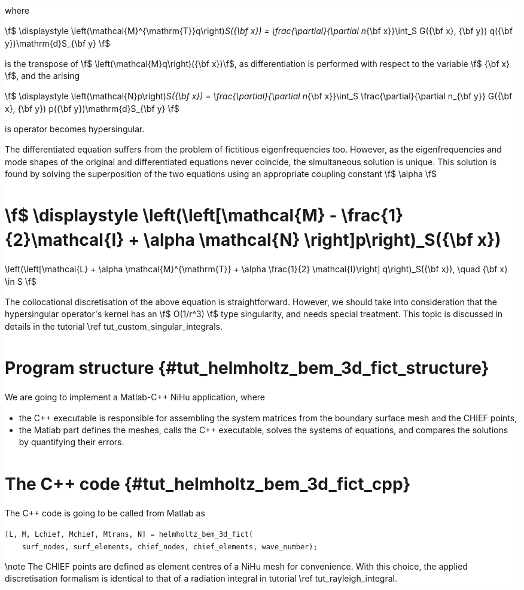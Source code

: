 where

\f$
\displaystyle
\left(\mathcal{M}^{\mathrm{T}}q\right)_S({\bf x}) = \frac{\partial}{\partial n_{\bf x}}\int_S G({\bf x}, {\bf y}) q({\bf y})\mathrm{d}S_{\bf y}
\f$

is the transpose of \f$ \left(\mathcal{M}q\right)({\bf x})\f$, as differentiation is performed with respect to the variable \f$ {\bf x} \f$, and the arising 

\f$ \displaystyle
\left(\mathcal{N}p\right)_S({\bf x}) = \frac{\partial}{\partial n_{\bf x}}\int_S \frac{\partial}{\partial n_{\bf y}} G({\bf x}, {\bf y}) p({\bf y})\mathrm{d}S_{\bf y}
\f$

is operator becomes hypersingular.

The differentiated equation suffers from the problem of fictitious eigenfrequencies too.
However, as the eigenfrequencies and mode shapes of the original and differentiated equations never coincide, the simultaneous solution is unique.
This solution is found by solving the superposition of the two equations using an appropriate coupling constant \f$ \alpha \f$

\f$
\displaystyle
\left(\left[\mathcal{M} - \frac{1}{2}\mathcal{I} + \alpha \mathcal{N} \right]p\right)_S({\bf x})
=
\left(\left[\mathcal{L} + \alpha \mathcal{M}^{\mathrm{T}} + \alpha \frac{1}{2} \mathcal{I}\right] q\right)_S({\bf x}),
\quad {\bf x} \in S
\f$

The collocational discretisation of the above equation is straightforward.
However, we should take into consideration that the hypersingular operator's kernel has an \f$ O(1/r^3) \f$ type singularity, and needs special treatment.
This topic is discussed in details in the tutorial \ref tut_custom_singular_integrals.


Program structure {#tut_helmholtz_bem_3d_fict_structure}
=================

We are going to implement a Matlab-C++ NiHu application, where
- the C++ executable is responsible for assembling the system matrices from the boundary surface mesh and the CHIEF points,
- the Matlab part defines the meshes, calls the C++ executable, solves the systems of equations, and compares the solutions by quantifying their errors.

The C++ code {#tut_helmholtz_bem_3d_fict_cpp}
============

The C++ code is going to be called from Matlab as

	[L, M, Lchief, Mchief, Mtrans, N] = helmholtz_bem_3d_fict(
	    surf_nodes, surf_elements, chief_nodes, chief_elements, wave_number);
	
\note The CHIEF points are defined as element centres of a NiHu mesh for convenience.
With this choice, the applied discretisation formalism is identical to that of a radiation integral in tutorial \ref tut_rayleigh_integral.
